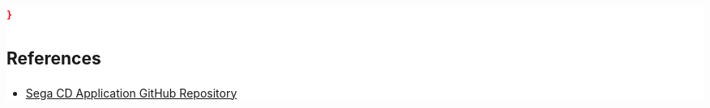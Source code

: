 ``` json hl_lines="4-8 18-21"
}
```

## References

- [Sega CD Application GitHub Repository](https://github.com/webrcade/webrcade-app-retro-genplusgx)

